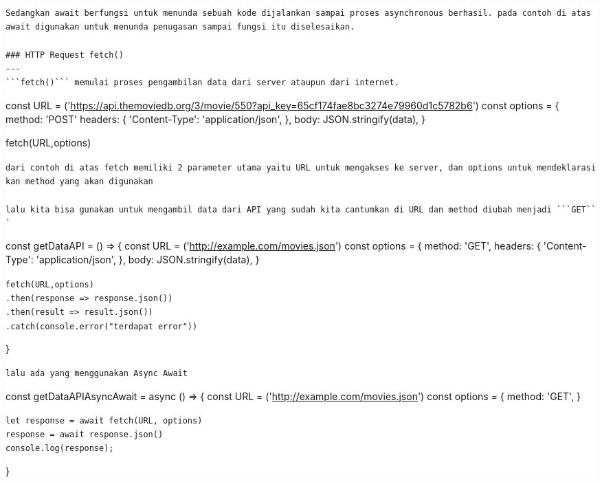 ```
Sedangkan await berfungsi untuk menunda sebuah kode dijalankan sampai proses asynchronous berhasil. pada contoh di atas await digunakan untuk menunda penugasan sampai fungsi itu diselesaikan.

### HTTP Request fetch()
---
```fetch()``` memulai proses pengambilan data dari server ataupun dari internet.
```
const URL = ('https://api.themoviedb.org/3/movie/550?api_key=65cf174fae8bc3274e79960d1c5782b6')
const options = { 
    method: 'POST'
    headers: {
        'Content-Type': 'application/json',
    },
    body: JSON.stringify(data),
}

fetch(URL,options)
```
dari contoh di atas fetch memiliki 2 parameter utama yaitu URL untuk mengakses ke server, dan options untuk mendeklarasikan method yang akan digunakan

lalu kita bisa gunakan untuk mengambil data dari API yang sudah kita cantumkan di URL dan method diubah menjadi ```GET```
```
const getDataAPI = () => {
    const URL = ('http://example.com/movies.json')
    const options = { 
        method: 'GET',
        headers: {
            'Content-Type': 'application/json',
        },
        body: JSON.stringify(data),
    }
    
    fetch(URL,options)
    .then(response => response.json())
    .then(result => result.json())
    .catch(console.error("terdapat error"))
}
```
lalu ada yang menggunakan Async Await 
```
const getDataAPIAsyncAwait = async () => {
    const URL = ('http://example.com/movies.json')
    const options = { 
        method: 'GET',
    }
    
    let response = await fetch(URL, options)
    response = await response.json()
    console.log(response);
}
